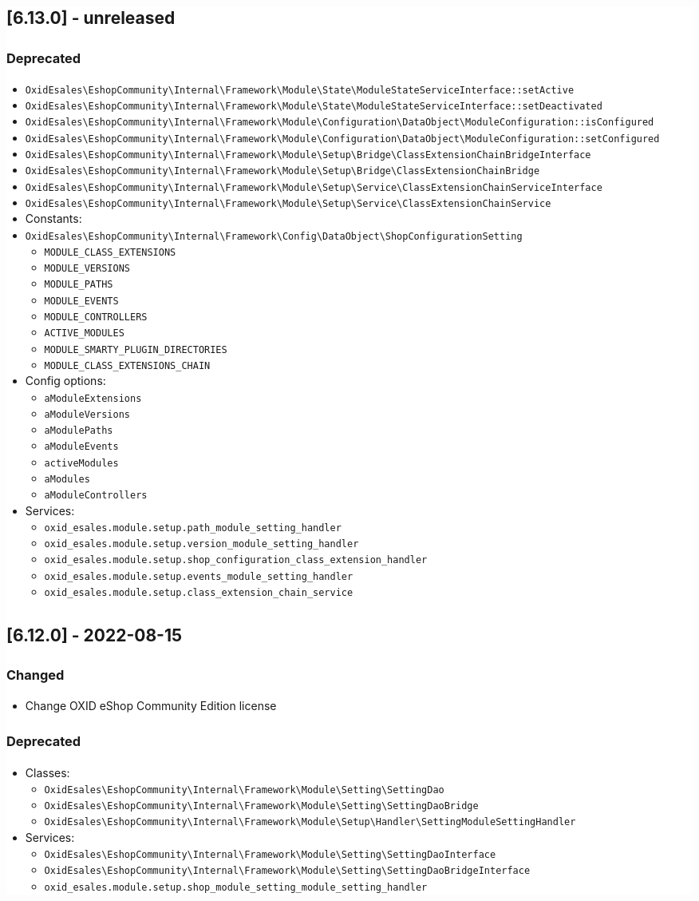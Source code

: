 ## [6.13.0] - unreleased

### Deprecated
- `OxidEsales\EshopCommunity\Internal\Framework\Module\State\ModuleStateServiceInterface::setActive`
- `OxidEsales\EshopCommunity\Internal\Framework\Module\State\ModuleStateServiceInterface::setDeactivated`
- `OxidEsales\EshopCommunity\Internal\Framework\Module\Configuration\DataObject\ModuleConfiguration::isConfigured`
- `OxidEsales\EshopCommunity\Internal\Framework\Module\Configuration\DataObject\ModuleConfiguration::setConfigured`
- `OxidEsales\EshopCommunity\Internal\Framework\Module\Setup\Bridge\ClassExtensionChainBridgeInterface`
- `OxidEsales\EshopCommunity\Internal\Framework\Module\Setup\Bridge\ClassExtensionChainBridge`
- `OxidEsales\EshopCommunity\Internal\Framework\Module\Setup\Service\ClassExtensionChainServiceInterface`
- `OxidEsales\EshopCommunity\Internal\Framework\Module\Setup\Service\ClassExtensionChainService`
- Constants:
- `OxidEsales\EshopCommunity\Internal\Framework\Config\DataObject\ShopConfigurationSetting`
  - `MODULE_CLASS_EXTENSIONS`
  - `MODULE_VERSIONS`
  - `MODULE_PATHS`
  - `MODULE_EVENTS`
  - `MODULE_CONTROLLERS`
  - `ACTIVE_MODULES`
  - `MODULE_SMARTY_PLUGIN_DIRECTORIES`
  - `MODULE_CLASS_EXTENSIONS_CHAIN`
- Config options:
  - `aModuleExtensions`
  - `aModuleVersions`
  - `aModulePaths`
  - `aModuleEvents`
  - `activeModules`
  - `aModules`
  - `aModuleControllers`
- Services:
  - `oxid_esales.module.setup.path_module_setting_handler`
  - `oxid_esales.module.setup.version_module_setting_handler`
  - `oxid_esales.module.setup.shop_configuration_class_extension_handler`
  - `oxid_esales.module.setup.events_module_setting_handler`
  - `oxid_esales.module.setup.class_extension_chain_service`

## [6.12.0] - 2022-08-15

### Changed
- Change OXID eShop Community Edition license

### Deprecated
- Classes:
    - `OxidEsales\EshopCommunity\Internal\Framework\Module\Setting\SettingDao`
    - `OxidEsales\EshopCommunity\Internal\Framework\Module\Setting\SettingDaoBridge`
    - `OxidEsales\EshopCommunity\Internal\Framework\Module\Setup\Handler\SettingModuleSettingHandler`
- Services:
    - `OxidEsales\EshopCommunity\Internal\Framework\Module\Setting\SettingDaoInterface`
    - `OxidEsales\EshopCommunity\Internal\Framework\Module\Setting\SettingDaoBridgeInterface`
    - `oxid_esales.module.setup.shop_module_setting_module_setting_handler`
